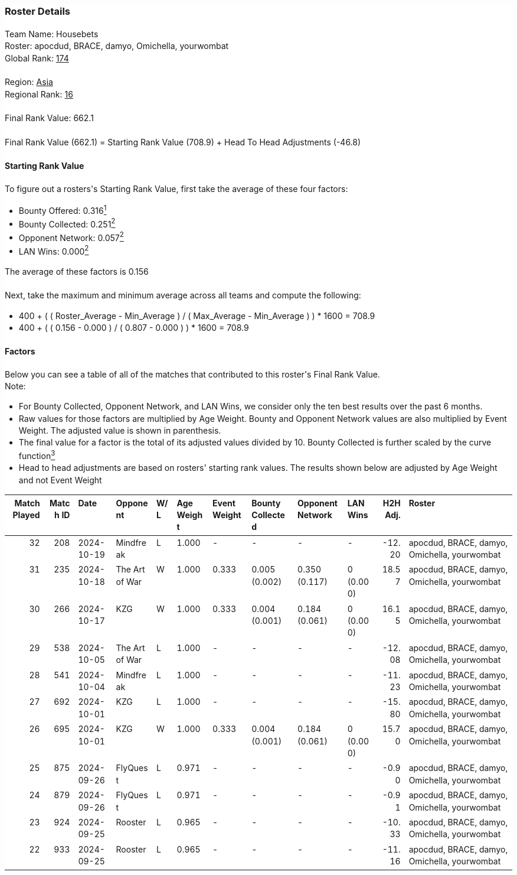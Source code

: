 ### Roster Details<br />
Team Name: Housebets<br />
Roster: apocdud, BRACE, damyo, Omichella, yourwombat<br />
Global Rank: [174](../../standings_global_2024_10_30.md)<br />
<br />
Region: [Asia]( ../../standings_asia_2024_10_30.md)<br />
Regional Rank: [16]( ../../standings_asia_2024_10_30.md)<br />
<br />
Final Rank Value:  662.1<br />
<br />
Final Rank Value (662.1) = Starting Rank Value (708.9) + Head To Head Adjustments (-46.8)<br />

#### Starting Rank Value<br />
To figure out a rosters's Starting Rank Value, first take the average of these four factors:<br />
- Bounty Offered: 0.316[<sup>1</sup>](#table2)
- Bounty Collected: 0.251[<sup>2</sup>](#table1)
- Opponent Network: 0.057[<sup>2</sup>](#table1)
- LAN Wins: 0.000[<sup>2</sup>](#table1)

The average of these factors is 0.156<br />
<br />
Next, take the maximum and minimum average across all teams and compute the following:<br />
- 400 + ( ( Roster_Average - Min_Average ) / ( Max_Average - Min_Average ) ) * 1600 = 708.9
- 400 + ( ( 0.156 - 0.000 ) / ( 0.807 - 0.000 ) ) * 1600 = 708.9


#### Factors<br />
Below you can see a table of all of the matches that contributed to this roster's Final Rank Value.<br />
Note:<br />

- For Bounty Collected, Opponent Network, and LAN Wins, we consider only the ten best results over the past 6 months.
- Raw values for those factors are multiplied by Age Weight. Bounty and Opponent Network values are also multiplied by Event Weight. The adjusted value is shown in parenthesis.
- The final value for a factor is the total of its adjusted values divided by 10. Bounty Collected is further scaled by the curve function[<sup>3</sup>](#curveFunction)
- Head to head adjustments are based on rosters' starting rank values. The results shown below are adjusted by Age Weight and not Event Weight
<span id="table1"></span><br />


| Match Played | Match ID | Date       | Opponent       | W/L | Age Weight | Event Weight | Bounty Collected | Opponent Network | LAN Wins  | H2H Adj. | Roster                                       |
| -: | -: | :- | :- | :- | :- | :- | :- | :- | :- | -: | :- |
|           32 |      208 | 2024-10-19 | Mindfreak      | L   | 1.000      | -            | -                | -                | -         |   -12.20 | apocdud, BRACE, damyo, Omichella, yourwombat |
|           31 |      235 | 2024-10-18 | The Art of War | W   | 1.000      | 0.333        | 0.005 (0.002)    | 0.350 (0.117)    | 0 (0.000) |    18.57 | apocdud, BRACE, damyo, Omichella, yourwombat |
|           30 |      266 | 2024-10-17 | KZG            | W   | 1.000      | 0.333        | 0.004 (0.001)    | 0.184 (0.061)    | 0 (0.000) |    16.15 | apocdud, BRACE, damyo, Omichella, yourwombat |
|           29 |      538 | 2024-10-05 | The Art of War | L   | 1.000      | -            | -                | -                | -         |   -12.08 | apocdud, BRACE, damyo, Omichella, yourwombat |
|           28 |      541 | 2024-10-04 | Mindfreak      | L   | 1.000      | -            | -                | -                | -         |   -11.23 | apocdud, BRACE, damyo, Omichella, yourwombat |
|           27 |      692 | 2024-10-01 | KZG            | L   | 1.000      | -            | -                | -                | -         |   -15.80 | apocdud, BRACE, damyo, Omichella, yourwombat |
|           26 |      695 | 2024-10-01 | KZG            | W   | 1.000      | 0.333        | 0.004 (0.001)    | 0.184 (0.061)    | 0 (0.000) |    15.70 | apocdud, BRACE, damyo, Omichella, yourwombat |
|           25 |      875 | 2024-09-26 | FlyQuest       | L   | 0.971      | -            | -                | -                | -         |    -0.90 | apocdud, BRACE, damyo, Omichella, yourwombat |
|           24 |      879 | 2024-09-26 | FlyQuest       | L   | 0.971      | -            | -                | -                | -         |    -0.91 | apocdud, BRACE, damyo, Omichella, yourwombat |
|           23 |      924 | 2024-09-25 | Rooster        | L   | 0.965      | -            | -                | -                | -         |   -10.33 | apocdud, BRACE, damyo, Omichella, yourwombat |
|           22 |      933 | 2024-09-25 | Rooster        | L   | 0.965      | -            | -                | -                | -         |   -11.16 | apocdud, BRACE, damyo, Omichella, yourwombat |